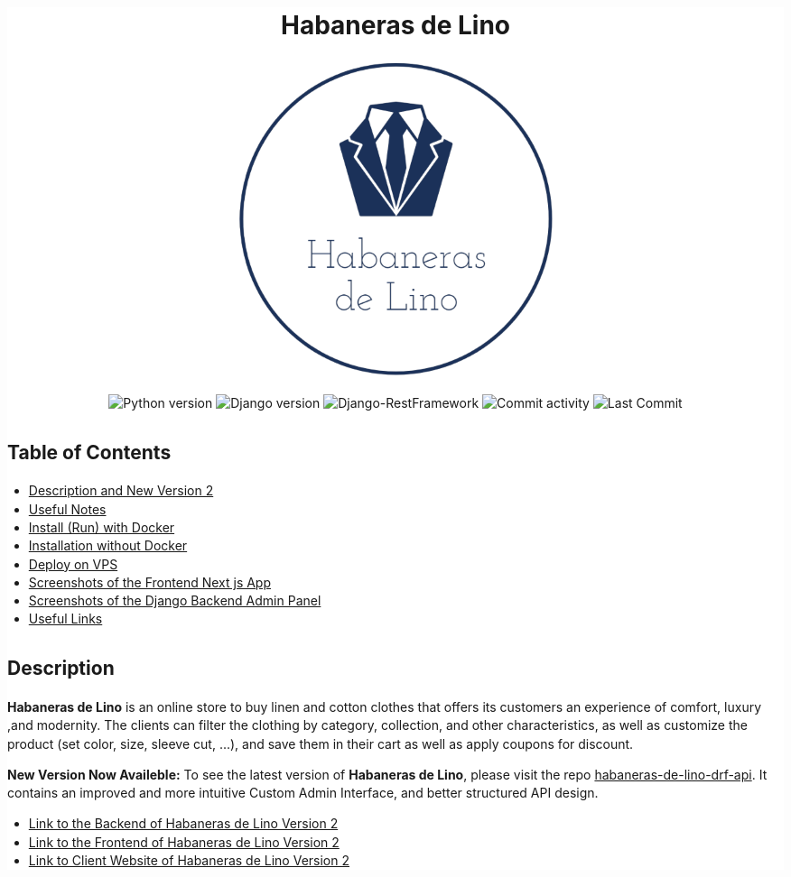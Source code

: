 <div align="center">

# Habaneras de Lino 

![alt text](./screenshots/Habaneras_de_Lino_Logo.png)


 ![Python version](https://img.shields.io/badge/Python-3.8.10-4c566a?logo=python&&longCache=true&logoColor=white&colorB=pink&style=flat-square&colorA=4c566a) ![Django version](https://img.shields.io/badge/Django-3.2.8-4c566a?logo=django&&longCache=truelogoColor=white&colorB=pink&style=flat-square&colorA=4c566a) ![Django-RestFramework](https://img.shields.io/badge/Django_Rest_Framework-3.12.4-red.svg?longCache=true&style=flat-square&logo=django&logoColor=white&colorA=4c566a&colorB=pink) ![Commit activity](https://img.shields.io/github/commit-activity/y/lionking0105/habaneras_de_lino_api/master?&&longCache=true&logoColor=white&colorB=green&style=flat-square&colorA=4c566a) ![Last Commit](https://img.shields.io/github/last-commit/lionking0105/habaneras_de_lino_api/master?&&longCache=true&logoColor=white&colorB=green&style=flat-square&colorA=4c566a) 

</div>

## Table of Contents
* [Description and New Version 2](#intro)
* [Useful Notes](#useful_notes)
* [Install (Run) with Docker](#docker)
* [Installation without Docker](#installation)
* [Deploy on VPS](#deploy)
* [Screenshots of the Frontend Next js App](#screenshots_frontend)
* [Screenshots of the Django Backend Admin Panel](#screenshots)
* [Useful Links](#useful_links)



<a name="intro"></a>
## Description
__Habaneras de Lino__ is an online store to buy linen and cotton clothes that offers its customers an experience of comfort, luxury ,and modernity. The clients can filter the clothing by category, collection, and other characteristics, as well as customize the product (set color, size, sleeve cut, ...), and save them in their cart as well as apply coupons for discount.

__New Version Now Availeble:__ To see the latest version of __Habaneras de Lino__, please visit the repo [habaneras-de-lino-drf-api](). It contains an improved and more intuitive Custom Admin Interface, and better structured API design.
- [Link to the Backend of Habaneras de Lino Version 2](https://github.com/lionking0105/habaneras-de-lino-drf-api)
- [Link to the Frontend of Habaneras de Lino Version 2](https://github.com/lionking0105/habaneras-de-lino-frontend-v2)
- [Link to Client Website of Habaneras de Lino Version 2](https://habanerasdelino.com)
